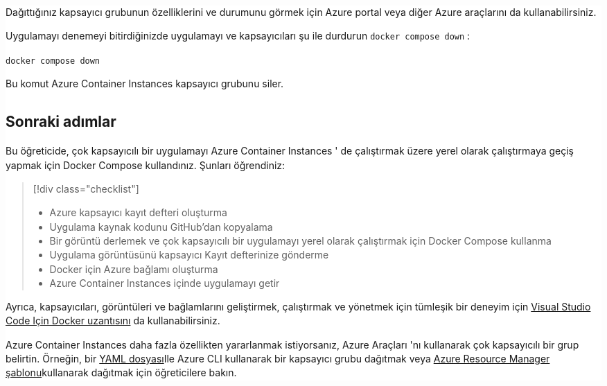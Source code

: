 Dağıttığınız kapsayıcı grubunun özelliklerini ve durumunu görmek için Azure portal veya diğer Azure araçlarını da kullanabilirsiniz.

Uygulamayı denemeyi bitirdiğinizde uygulamayı ve kapsayıcıları şu ile durdurun `docker compose down` :

```console
docker compose down
```

Bu komut Azure Container Instances kapsayıcı grubunu siler.

## <a name="next-steps"></a>Sonraki adımlar

Bu öğreticide, çok kapsayıcılı bir uygulamayı Azure Container Instances ' de çalıştırmak üzere yerel olarak çalıştırmaya geçiş yapmak için Docker Compose kullandınız. Şunları öğrendiniz:

> [!div class="checklist"]
> * Azure kapsayıcı kayıt defteri oluşturma
> * Uygulama kaynak kodunu GitHub’dan kopyalama
> * Bir görüntü derlemek ve çok kapsayıcılı bir uygulamayı yerel olarak çalıştırmak için Docker Compose kullanma
> * Uygulama görüntüsünü kapsayıcı Kayıt defterinize gönderme
> * Docker için Azure bağlamı oluşturma
> * Azure Container Instances içinde uygulamayı getir

Ayrıca, kapsayıcıları, görüntüleri ve bağlamlarını geliştirmek, çalıştırmak ve yönetmek için tümleşik bir deneyim için [Visual Studio Code Için Docker uzantısını](https://aka.ms/VSCodeDocker) da kullanabilirsiniz.

Azure Container Instances daha fazla özellikten yararlanmak istiyorsanız, Azure Araçları 'nı kullanarak çok kapsayıcılı bir grup belirtin. Örneğin, bir [YAML dosyası](container-instances-multi-container-yaml.md)Ile Azure CLI kullanarak bir kapsayıcı grubu dağıtmak veya [Azure Resource Manager şablonu](container-instances-multi-container-group.md)kullanarak dağıtmak için öğreticilere bakın. 